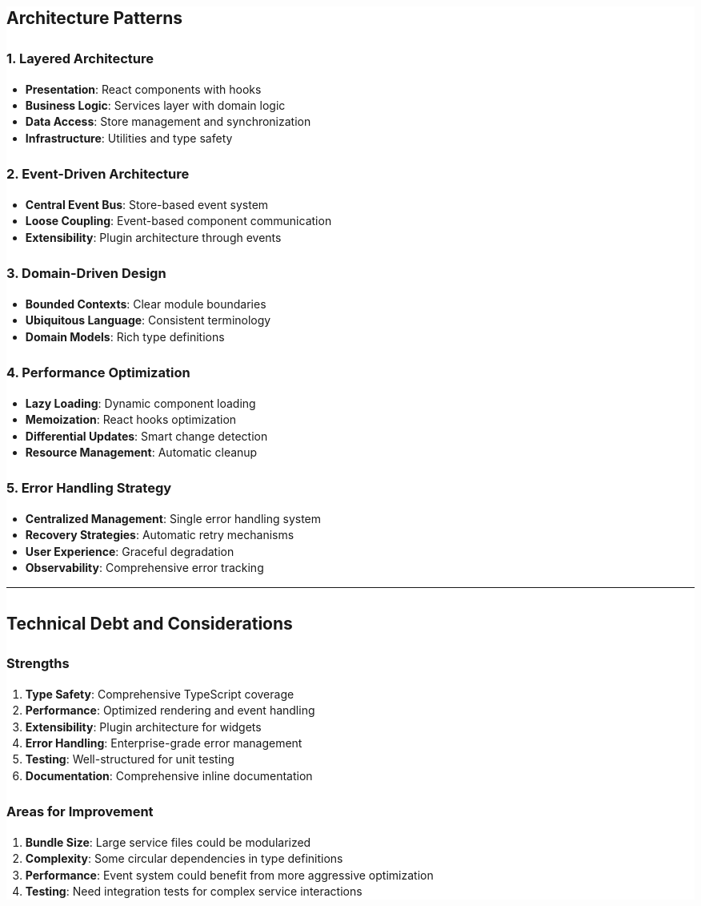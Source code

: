 ## Architecture Patterns

### 1. **Layered Architecture**

- **Presentation**: React components with hooks
- **Business Logic**: Services layer with domain logic
- **Data Access**: Store management and synchronization
- **Infrastructure**: Utilities and type safety

### 2. **Event-Driven Architecture**

- **Central Event Bus**: Store-based event system
- **Loose Coupling**: Event-based component communication
- **Extensibility**: Plugin architecture through events

### 3. **Domain-Driven Design**

- **Bounded Contexts**: Clear module boundaries
- **Ubiquitous Language**: Consistent terminology
- **Domain Models**: Rich type definitions

### 4. **Performance Optimization**

- **Lazy Loading**: Dynamic component loading
- **Memoization**: React hooks optimization
- **Differential Updates**: Smart change detection
- **Resource Management**: Automatic cleanup

### 5. **Error Handling Strategy**

- **Centralized Management**: Single error handling system
- **Recovery Strategies**: Automatic retry mechanisms
- **User Experience**: Graceful degradation
- **Observability**: Comprehensive error tracking

---

## Technical Debt and Considerations

### Strengths

1. **Type Safety**: Comprehensive TypeScript coverage
2. **Performance**: Optimized rendering and event handling
3. **Extensibility**: Plugin architecture for widgets
4. **Error Handling**: Enterprise-grade error management
5. **Testing**: Well-structured for unit testing
6. **Documentation**: Comprehensive inline documentation

### Areas for Improvement

1. **Bundle Size**: Large service files could be modularized
2. **Complexity**: Some circular dependencies in type definitions
3. **Performance**: Event system could benefit from more aggressive optimization
4. **Testing**: Need integration tests for complex service interactions
